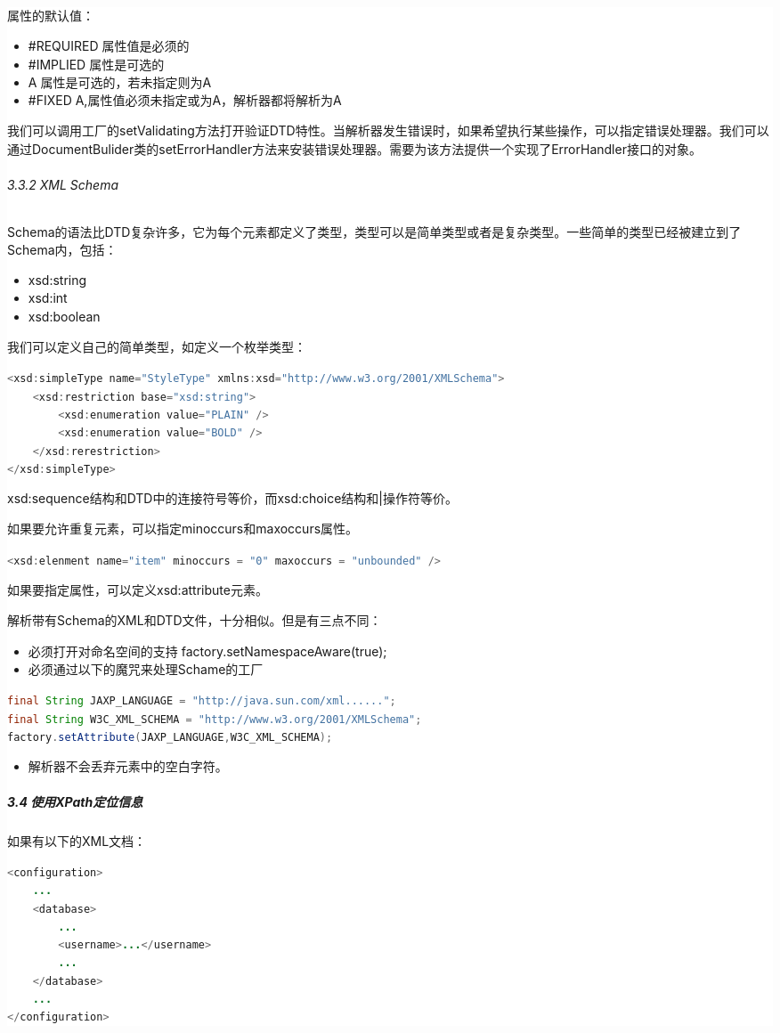 属性的默认值：

* #REQUIRED 属性值是必须的
* #IMPLIED    属性是可选的
* A 属性是可选的，若未指定则为A
* #FIXED A,属性值必须未指定或为A，解析器都将解析为A

我们可以调用工厂的setValidating方法打开验证DTD特性。当解析器发生错误时，如果希望执行某些操作，可以指定错误处理器。我们可以通过DocumentBulider类的setErrorHandler方法来安装错误处理器。需要为该方法提供一个实现了ErrorHandler接口的对象。

###### 3.3.2 XML Schema

Schema的语法比DTD复杂许多，它为每个元素都定义了类型，类型可以是简单类型或者是复杂类型。一些简单的类型已经被建立到了Schema内，包括：

* xsd:string
* xsd:int
* xsd:boolean

我们可以定义自己的简单类型，如定义一个枚举类型：

```java
<xsd:simpleType name="StyleType" xmlns:xsd="http://www.w3.org/2001/XMLSchema">
    <xsd:restriction base="xsd:string">
        <xsd:enumeration value="PLAIN" />
        <xsd:enumeration value="BOLD" />
    </xsd:rerestriction>
</xsd:simpleType>
```

xsd:sequence结构和DTD中的连接符号等价，而xsd:choice结构和|操作符等价。

如果要允许重复元素，可以指定minoccurs和maxoccurs属性。

```java
<xsd:elenment name="item" minoccurs = "0" maxoccurs = "unbounded" />
```

如果要指定属性，可以定义xsd:attribute元素。

解析带有Schema的XML和DTD文件，十分相似。但是有三点不同：

* 必须打开对命名空间的支持  factory.setNamespaceAware(true);
* 必须通过以下的魔咒来处理Schame的工厂

```java
final String JAXP_LANGUAGE = "http://java.sun.com/xml......";
final String W3C_XML_SCHEMA = "http://www.w3.org/2001/XMLSchema";
factory.setAttribute(JAXP_LANGUAGE,W3C_XML_SCHEMA);
```

* 解析器不会丢弃元素中的空白字符。

##### 3.4 使用XPath定位信息

如果有以下的XML文档：        

```java
<configuration>
    ...
    <database>
        ...
        <username>...</username>
        ...
    </database>
    ...
</configuration>
```

